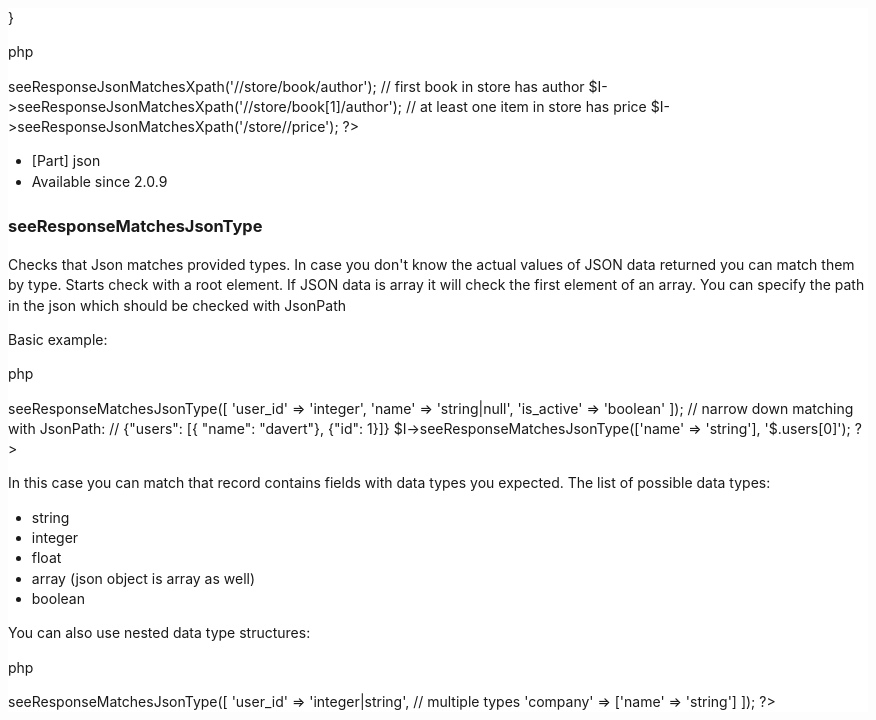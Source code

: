   }
   

   php
<?php
// at least one book in store has author
$I->seeResponseJsonMatchesXpath('//store/book/author');
// first book in store has author
$I->seeResponseJsonMatchesXpath('//store/book[1]/author');
// at least one item in store has price
$I->seeResponseJsonMatchesXpath('/store//price');
?>
   
 *  [Part]  json
 *  Available since  2.0.9


### seeResponseMatchesJsonType
 
Checks that Json matches provided types.
In case you don't know the actual values of JSON data returned you can match them by type.
Starts check with a root element. If JSON data is array it will check the first element of an array.
You can specify the path in the json which should be checked with JsonPath

Basic example:

   php
<?php
// {'user_id': 1, 'name': 'davert', 'is_active': false}
$I->seeResponseMatchesJsonType([
     'user_id' => 'integer',
     'name' => 'string|null',
     'is_active' => 'boolean'
]);

// narrow down matching with JsonPath:
// {"users": [{ "name": "davert"}, {"id": 1}]}
$I->seeResponseMatchesJsonType(['name' => 'string'], '$.users[0]');
?>
   

In this case you can match that record contains fields with data types you expected.
The list of possible data types:

* string
* integer
* float
* array (json object is array as well)
* boolean

You can also use nested data type structures:

   php
<?php
// {'user_id': 1, 'name': 'davert', 'company': {'name': 'Codegyre'}}
$I->seeResponseMatchesJsonType([
     'user_id' => 'integer|string', // multiple types
     'company' => ['name' => 'string']
]);
?>
   